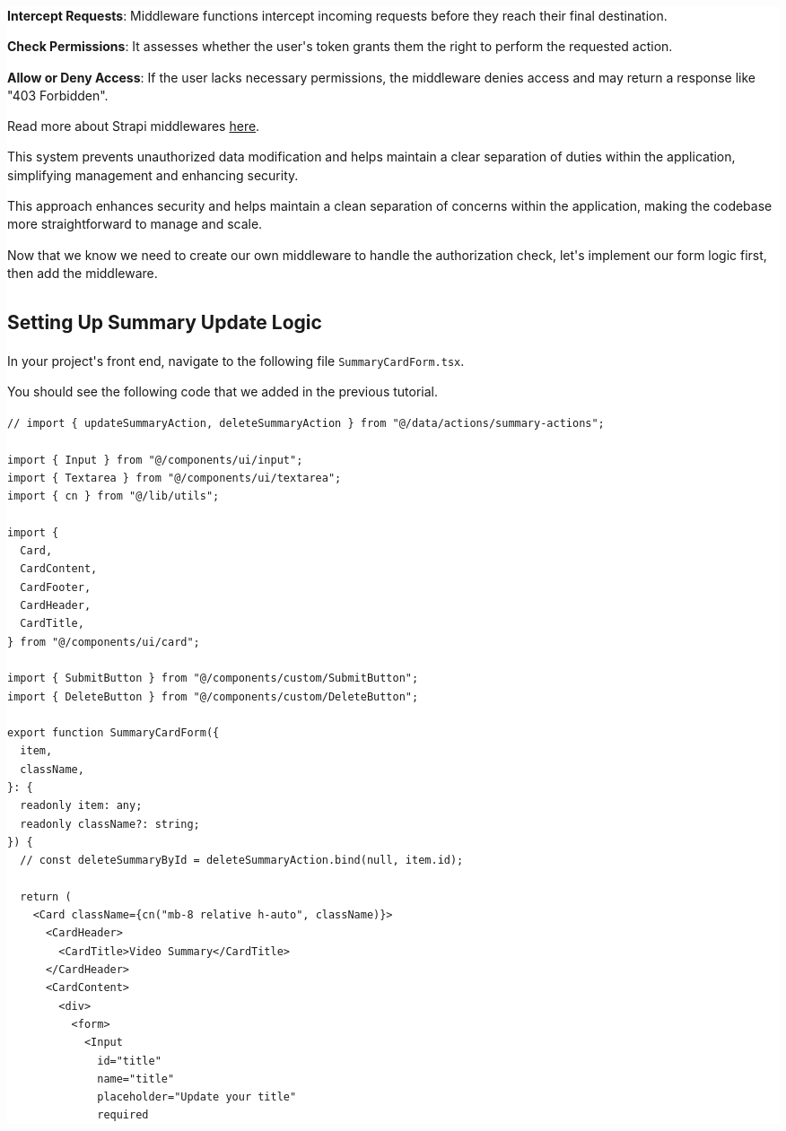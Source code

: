 
**Intercept Requests**: Middleware functions intercept incoming requests before they reach their final destination.

**Check Permissions**: It assesses whether the user's token grants them the right to perform the requested action.

**Allow or Deny Access**: If the user lacks necessary permissions, the middleware denies access and may return a response like "403 Forbidden".

Read more about Strapi middlewares [here](https://docs.strapi.io/dev-docs/backend-customization/middlewares).

This system prevents unauthorized data modification and helps maintain a clear separation of duties within the application, simplifying management and enhancing security.

This approach enhances security and helps maintain a clean separation of concerns within the application, making the codebase more straightforward to manage and scale.

Now that we know we need to create our own middleware to handle the authorization check, let's implement our form logic first, then add the middleware.

## Setting Up Summary Update Logic

In your project's front end, navigate to the following file `SummaryCardForm.tsx`.

You should see the following code that we added in the previous tutorial.

```tsx
// import { updateSummaryAction, deleteSummaryAction } from "@/data/actions/summary-actions";

import { Input } from "@/components/ui/input";
import { Textarea } from "@/components/ui/textarea";
import { cn } from "@/lib/utils";

import {
  Card,
  CardContent,
  CardFooter,
  CardHeader,
  CardTitle,
} from "@/components/ui/card";

import { SubmitButton } from "@/components/custom/SubmitButton";
import { DeleteButton } from "@/components/custom/DeleteButton";

export function SummaryCardForm({
  item,
  className,
}: {
  readonly item: any;
  readonly className?: string;
}) {
  // const deleteSummaryById = deleteSummaryAction.bind(null, item.id);

  return (
    <Card className={cn("mb-8 relative h-auto", className)}>
      <CardHeader>
        <CardTitle>Video Summary</CardTitle>
      </CardHeader>
      <CardContent>
        <div>
          <form>
            <Input
              id="title"
              name="title"
              placeholder="Update your title"
              required
```